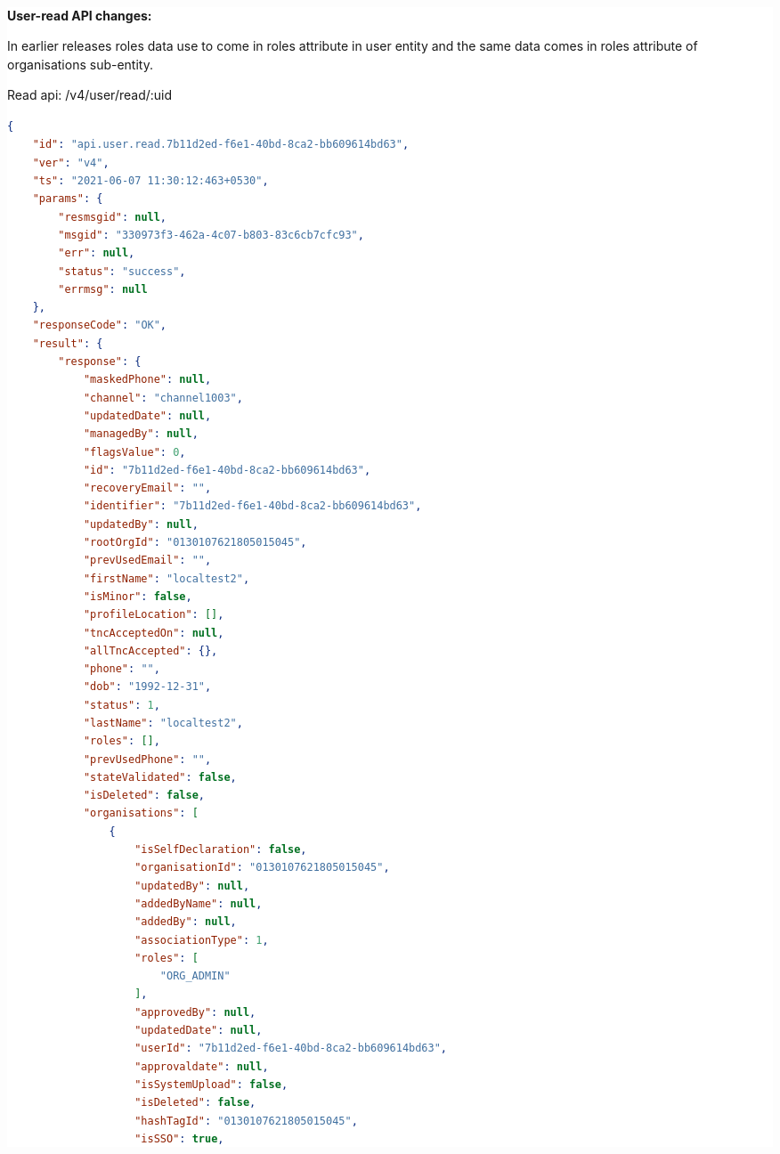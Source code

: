 
**User-read API changes:**

In earlier releases roles data use to come in roles attribute in user entity and the same data comes in roles attribute of organisations sub-entity.

Read api: /v4/user/read/:uid

```json
{
    "id": "api.user.read.7b11d2ed-f6e1-40bd-8ca2-bb609614bd63",
    "ver": "v4",
    "ts": "2021-06-07 11:30:12:463+0530",
    "params": {
        "resmsgid": null,
        "msgid": "330973f3-462a-4c07-b803-83c6cb7cfc93",
        "err": null,
        "status": "success",
        "errmsg": null
    },
    "responseCode": "OK",
    "result": {
        "response": {
            "maskedPhone": null,
            "channel": "channel1003",
            "updatedDate": null,
            "managedBy": null,
            "flagsValue": 0,
            "id": "7b11d2ed-f6e1-40bd-8ca2-bb609614bd63",
            "recoveryEmail": "",
            "identifier": "7b11d2ed-f6e1-40bd-8ca2-bb609614bd63",
            "updatedBy": null,
            "rootOrgId": "0130107621805015045",
            "prevUsedEmail": "",
            "firstName": "localtest2",
            "isMinor": false,
            "profileLocation": [],
            "tncAcceptedOn": null,
            "allTncAccepted": {},
            "phone": "",
            "dob": "1992-12-31",
            "status": 1,
            "lastName": "localtest2",
            "roles": [],
            "prevUsedPhone": "",
            "stateValidated": false,
            "isDeleted": false,
            "organisations": [
                {
                    "isSelfDeclaration": false,
                    "organisationId": "0130107621805015045",
                    "updatedBy": null,
                    "addedByName": null,
                    "addedBy": null,
                    "associationType": 1,
                    "roles": [
                        "ORG_ADMIN"
                    ],
                    "approvedBy": null,
                    "updatedDate": null,
                    "userId": "7b11d2ed-f6e1-40bd-8ca2-bb609614bd63",
                    "approvaldate": null,
                    "isSystemUpload": false,
                    "isDeleted": false,
                    "hashTagId": "0130107621805015045",
                    "isSSO": true,
```